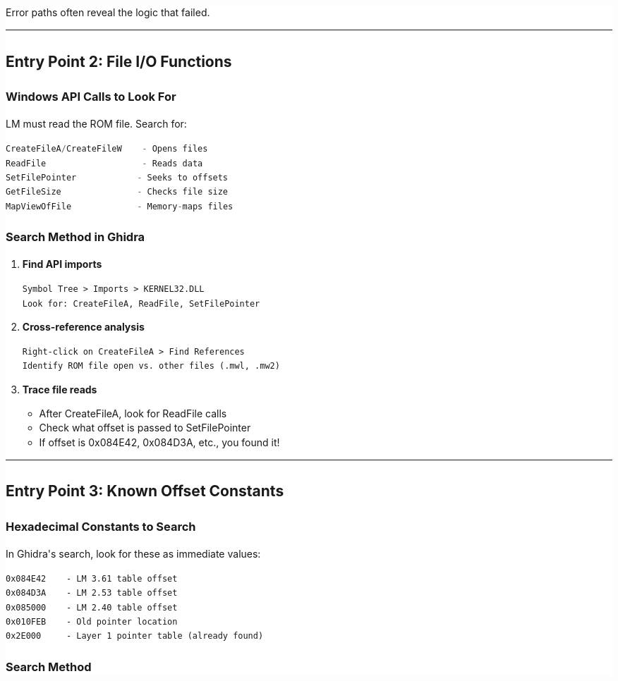    Error paths often reveal the logic that failed.

---

## Entry Point 2: File I/O Functions

### Windows API Calls to Look For

LM must read the ROM file. Search for:

```c
CreateFileA/CreateFileW    - Opens files
ReadFile                   - Reads data
SetFilePointer            - Seeks to offsets
GetFileSize               - Checks file size
MapViewOfFile             - Memory-maps files
```

### Search Method in Ghidra

1. **Find API imports**
   ```
   Symbol Tree > Imports > KERNEL32.DLL
   Look for: CreateFileA, ReadFile, SetFilePointer
   ```

2. **Cross-reference analysis**
   ```
   Right-click on CreateFileA > Find References
   Identify ROM file open vs. other files (.mwl, .mw2)
   ```

3. **Trace file reads**
   - After CreateFileA, look for ReadFile calls
   - Check what offset is passed to SetFilePointer
   - If offset is 0x084E42, 0x084D3A, etc., you found it!

---

## Entry Point 3: Known Offset Constants

### Hexadecimal Constants to Search

In Ghidra's search, look for these as immediate values:

```
0x084E42    - LM 3.61 table offset
0x084D3A    - LM 2.53 table offset  
0x085000    - LM 2.40 table offset
0x010FEB    - Old pointer location
0x2E000     - Layer 1 pointer table (already found)
```

### Search Method
